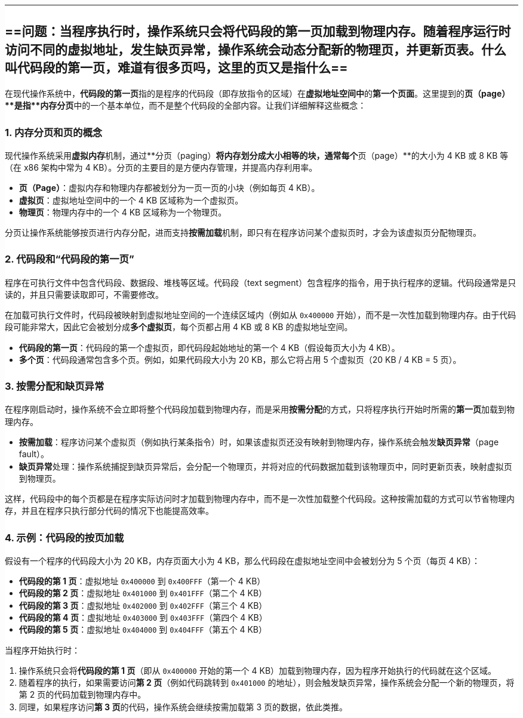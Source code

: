 

------



## ==问题：当程序执行时，操作系统只会将代码段的第一页加载到物理内存。随着程序运行时访问不同的虚拟地址，发生缺页异常，操作系统会动态分配新的物理页，并更新页表。什么叫代码段的第一页，难道有很多页吗，这里的页又是指什么==

在现代操作系统中，**代码段的第一页**指的是程序的代码段（即存放指令的区域）在**虚拟地址空间中**的**第一个页面**。这里提到的**页（page）\**是指\**内存分页**中的一个基本单位，而不是整个代码段的全部内容。让我们详细解释这些概念：

### 1. 内存分页和页的概念

现代操作系统采用**虚拟内存**机制，通过**分页（paging）**将内存划分成大小相等的块，通常每个**页（page）**的大小为 4 KB 或 8 KB 等（在 x86 架构中常为 4 KB）。分页的主要目的是方便内存管理，并提高内存利用率。

- **页（Page）**：虚拟内存和物理内存都被划分为一页一页的小块（例如每页 4 KB）。
- **虚拟页**：虚拟地址空间中的一个 4 KB 区域称为一个虚拟页。
- **物理页**：物理内存中的一个 4 KB 区域称为一个物理页。

分页让操作系统能够按页进行内存分配，进而支持**按需加载**机制，即只有在程序访问某个虚拟页时，才会为该虚拟页分配物理页。

### 2. 代码段和“代码段的第一页”

程序在可执行文件中包含代码段、数据段、堆栈等区域。代码段（text segment）包含程序的指令，用于执行程序的逻辑。代码段通常是只读的，并且只需要读取即可，不需要修改。

在加载可执行文件时，代码段被映射到虚拟地址空间的一个连续区域内（例如从 `0x400000` 开始），而不是一次性加载到物理内存。由于代码段可能非常大，因此它会被划分成**多个虚拟页**，每个页都占用 4 KB 或 8 KB 的虚拟地址空间。

- **代码段的第一页**：代码段的第一个虚拟页，即代码段起始地址的第一个 4 KB（假设每页大小为 4 KB）。
- **多个页**：代码段通常包含多个页。例如，如果代码段大小为 20 KB，那么它将占用 5 个虚拟页（20 KB / 4 KB = 5 页）。

### 3. 按需分配和缺页异常

在程序刚启动时，操作系统不会立即将整个代码段加载到物理内存，而是采用**按需分配**的方式，只将程序执行开始时所需的**第一页**加载到物理内存。

- **按需加载**：程序访问某个虚拟页（例如执行某条指令）时，如果该虚拟页还没有映射到物理内存，操作系统会触发**缺页异常**（page fault）。
- **缺页异常**处理：操作系统捕捉到缺页异常后，会分配一个物理页，并将对应的代码数据加载到该物理页中，同时更新页表，映射虚拟页到物理页。

这样，代码段中的每个页都是在程序实际访问时才加载到物理内存中，而不是一次性加载整个代码段。这种按需加载的方式可以节省物理内存，并且在程序只执行部分代码的情况下也能提高效率。

### 4. 示例：代码段的按页加载

假设有一个程序的代码段大小为 20 KB，内存页面大小为 4 KB，那么代码段在虚拟地址空间中会被划分为 5 个页（每页 4 KB）：

- **代码段的第 1 页**：虚拟地址 `0x400000` 到 `0x400FFF`（第一个 4 KB）
- **代码段的第 2 页**：虚拟地址 `0x401000` 到 `0x401FFF`（第二个 4 KB）
- **代码段的第 3 页**：虚拟地址 `0x402000` 到 `0x402FFF`（第三个 4 KB）
- **代码段的第 4 页**：虚拟地址 `0x403000` 到 `0x403FFF`（第四个 4 KB）
- **代码段的第 5 页**：虚拟地址 `0x404000` 到 `0x404FFF`（第五个 4 KB）

当程序开始执行时：

1. 操作系统只会将**代码段的第 1 页**（即从 `0x400000` 开始的第一个 4 KB）加载到物理内存，因为程序开始执行的代码就在这个区域。
2. 随着程序的执行，如果需要访问**第 2 页**（例如代码跳转到 `0x401000` 的地址），则会触发缺页异常，操作系统会分配一个新的物理页，将第 2 页的代码加载到物理内存中。
3. 同理，如果程序访问**第 3 页**的代码，操作系统会继续按需加载第 3 页的数据，依此类推。
